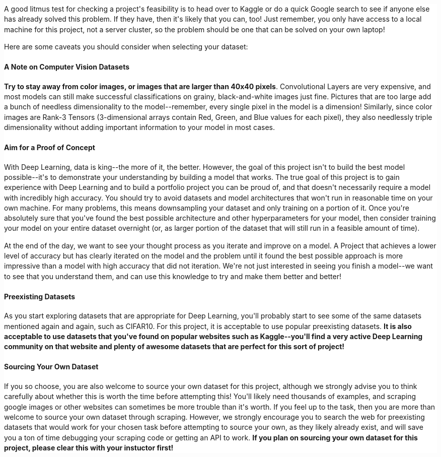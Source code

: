A good litmus test for checking a project's feasibility is to head over to Kaggle or do a quick Google search to see if anyone else has already solved this problem. If they have, then it's likely that you can, too! Just remember, you only have access to a local machine for this project, not a server cluster, so the problem should be one that can be solved on your own laptop!

Here are some caveats you should consider when selecting your dataset:

#### A Note on Computer Vision Datasets

**Try to stay away from color images, or images that are larger than 40x40 pixels**. Convolutional Layers are very expensive, and most models can still make successful classifications on grainy, black-and-white images just fine. Pictures that are too large add a bunch of needless dimensionality to the model--remember, every single pixel in the model is a dimension! Similarly, since color images are Rank-3 Tensors (3-dimensional arrays contain Red, Green, and Blue values for each pixel), they also needlessly triple dimensionality without adding important information to your model in most cases.

#### Aim for a Proof of Concept

With Deep Learning, data is king--the more of it, the better. However, the goal of this project isn't to build the best model possible--it's to demonstrate your understanding by building a model that works. The true goal of this project is to gain experience with Deep Learning and to build a portfolio project you can be proud of, and that doesn't necessarily require a model with incredibly high accuracy. You should try to avoid datasets and model architectures that won't run in reasonable time on your own machine. For many problems, this means downsampling your dataset and only training on a portion of it. Once you're absolutely sure that you've found the best possible architecture and other hyperparameters for your model, then consider training your model on your entire dataset overnight (or, as larger portion of the dataset that will still run in a feasible amount of time). 

At the end of the day, we want to see your thought process as you iterate and improve on a model. A Project that achieves a lower level of accuracy but has clearly iterated on the model and the problem until it found the best possible approach is more impressive than a model with high accuracy that did not iteration. We're not just interested in seeing you finish a model--we want to see that you understand them, and can use this knowledge to try and make them better and better!


#### Preexisting Datasets

As you start exploring datasets that are appropriate for Deep Learning, you'll probably start to see some of the same datasets mentioned again and again, such as CIFAR10. For this project, it is acceptable to use popular preexisting datasets. **It is also acceptable to use datasets that you've found on popular websites such as Kaggle--you'll find a very active Deep Learning community on that website and plenty of awesome datasets that are perfect for this sort of project!**

#### Sourcing Your Own Dataset

If you so choose, you are also welcome to source your own dataset for this project, although we strongly advise you to think carefully about whether this is worth the time before attempting this! You'll likely need thousands of examples, and scraping google images or other websites can sometimes be more trouble than it's worth. If you feel up to the task, then you are more than welcome to source your own dataset through scraping. However, we strongly encourage you to search the web for preexisting datasets that would work for your chosen task before attempting to source your own, as they likely already exist, and will save you a ton of time debugging your scraping code or getting an API to work.  **If you plan on sourcing your own dataset for this project, please clear this with your instuctor first!**
 
